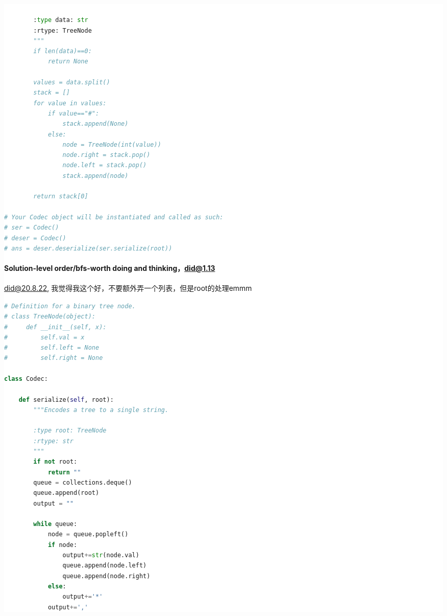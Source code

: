 ```python
        
        :type data: str
        :rtype: TreeNode
        """
        if len(data)==0:
            return None
        
        values = data.split()
        stack = []
        for value in values:
            if value=="#":
                stack.append(None)
            else:
                node = TreeNode(int(value))
                node.right = stack.pop()
                node.left = stack.pop()
                stack.append(node)
                
        return stack[0]   

# Your Codec object will be instantiated and called as such:
# ser = Codec()
# deser = Codec()
# ans = deser.deserialize(ser.serialize(root))
```





#### Solution-level order/bfs-**worth doing and thinking**，did@1.13

did@20.8.22, 我觉得我这个好，不要额外弄一个列表，但是root的处理emmm

```python
# Definition for a binary tree node.
# class TreeNode(object):
#     def __init__(self, x):
#         self.val = x
#         self.left = None
#         self.right = None

class Codec:

    def serialize(self, root):
        """Encodes a tree to a single string.
        
        :type root: TreeNode
        :rtype: str
        """
        if not root:
            return ""
        queue = collections.deque()
        queue.append(root)
        output = ""
        
        while queue:
            node = queue.popleft()
            if node:
                output+=str(node.val)
                queue.append(node.left)
                queue.append(node.right)
            else:
                output+='*'
            output+=','
```